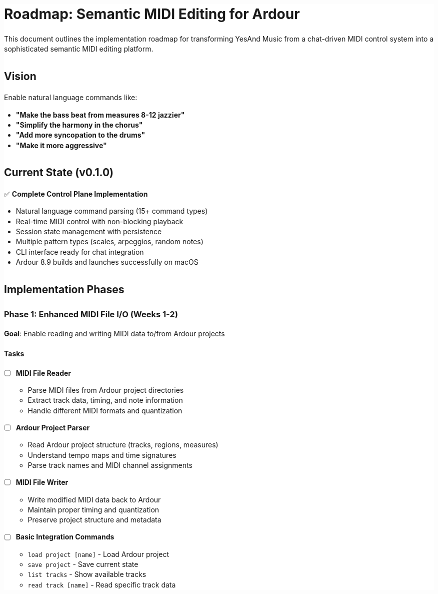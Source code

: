 # Roadmap: Semantic MIDI Editing for Ardour

This document outlines the implementation roadmap for transforming YesAnd Music from a chat-driven MIDI control system into a sophisticated semantic MIDI editing platform.

## Vision

Enable natural language commands like:
- **"Make the bass beat from measures 8-12 jazzier"**
- **"Simplify the harmony in the chorus"**
- **"Add more syncopation to the drums"**
- **"Make it more aggressive"**

## Current State (v0.1.0)

✅ **Complete Control Plane Implementation**
- Natural language command parsing (15+ command types)
- Real-time MIDI control with non-blocking playback
- Session state management with persistence
- Multiple pattern types (scales, arpeggios, random notes)
- CLI interface ready for chat integration
- Ardour 8.9 builds and launches successfully on macOS

## Implementation Phases

### Phase 1: Enhanced MIDI File I/O (Weeks 1-2)
**Goal**: Enable reading and writing MIDI data to/from Ardour projects

#### Tasks
- [ ] **MIDI File Reader**
  - Parse MIDI files from Ardour project directories
  - Extract track data, timing, and note information
  - Handle different MIDI formats and quantization

- [ ] **Ardour Project Parser**
  - Read Ardour project structure (tracks, regions, measures)
  - Understand tempo maps and time signatures
  - Parse track names and MIDI channel assignments

- [ ] **MIDI File Writer**
  - Write modified MIDI data back to Ardour
  - Maintain proper timing and quantization
  - Preserve project structure and metadata

- [ ] **Basic Integration Commands**
  - `load project [name]` - Load Ardour project
  - `save project` - Save current state
  - `list tracks` - Show available tracks
  - `read track [name]` - Read specific track data
